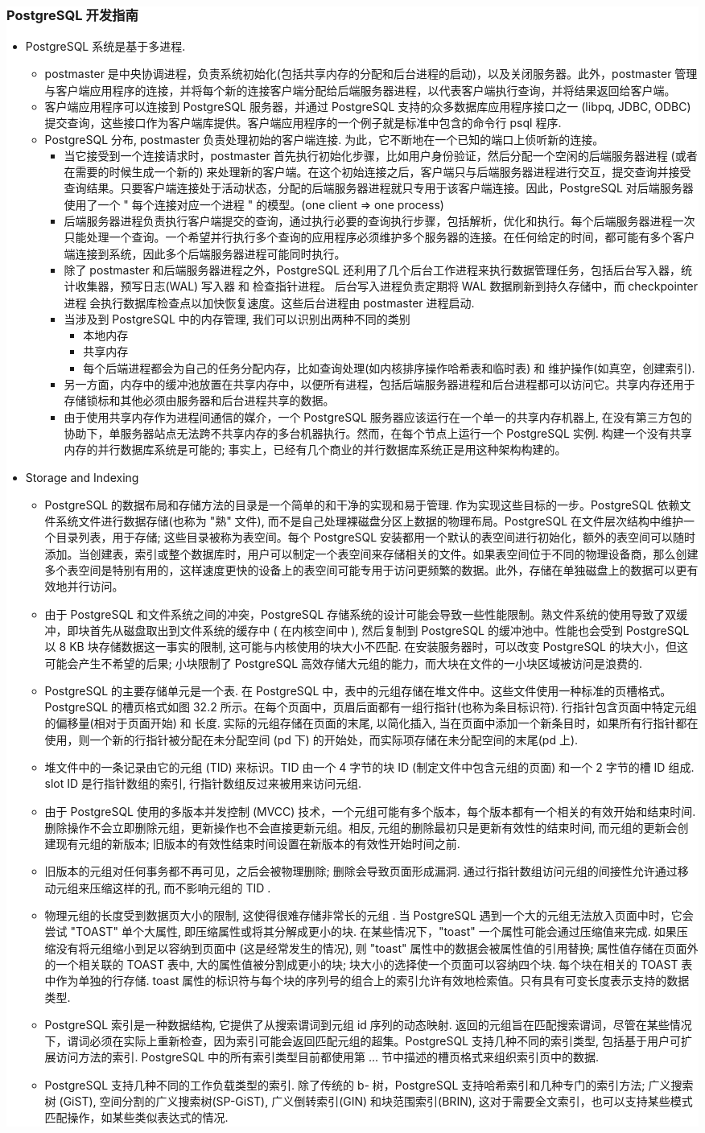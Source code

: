 ### PostgreSQL 开发指南

- PostgreSQL 系统是基于多进程.

  - postmaster 是中央协调进程，负责系统初始化(包括共享内存的分配和后台进程的启动)，以及关闭服务器。此外，postmaster 管理与客户端应用程序的连接，并将每个新的连接客户端分配给后端服务器进程，以代表客户端执行查询，并将结果返回给客户端。
  - 客户端应用程序可以连接到 PostgreSQL 服务器，并通过 PostgreSQL 支持的众多数据库应用程序接口之一 (libpq, JDBC, ODBC) 提交查询，这些接口作为客户端库提供。客户端应用程序的一个例子就是标准中包含的命令行 psql 程序.
  - PostgreSQL 分布, postmaster 负责处理初始的客户端连接. 为此，它不断地在一个已知的端口上侦听新的连接。
    - 当它接受到一个连接请求时，postmaster 首先执行初始化步骤，比如用户身份验证，然后分配一个空闲的后端服务器进程 (或者在需要的时候生成一个新的) 来处理新的客户端。在这个初始连接之后，客户端只与后端服务器进程进行交互，提交查询并接受查询结果。只要客户端连接处于活动状态，分配的后端服务器进程就只专用于该客户端连接。因此，PostgreSQL 对后端服务器使用了一个 " 每个连接对应一个进程 " 的模型。(one client => one process)
    - 后端服务器进程负责执行客户端提交的查询，通过执行必要的查询执行步骤，包括解析，优化和执行。每个后端服务器进程一次只能处理一个查询。一个希望并行执行多个查询的应用程序必须维护多个服务器的连接。在任何给定的时间，都可能有多个客户端连接到系统，因此多个后端服务器进程可能同时执行。
    - 除了 postmaster 和后端服务器进程之外，PostgreSQL 还利用了几个后台工作进程来执行数据管理任务，包括后台写入器，统计收集器，预写日志(WAL) 写入器 和 检查指针进程。 后台写入进程负责定期将 WAL 数据刷新到持久存储中，而 checkpointer 进程 会执行数据库检查点以加快恢复速度。这些后台进程由 postmaster 进程启动.
    - 当涉及到 PostgreSQL 中的内存管理, 我们可以识别出两种不同的类别
      - 本地内存
      - 共享内存
      - 每个后端进程都会为自己的任务分配内存，比如查询处理(如内核排序操作哈希表和临时表) 和 维护操作(如真空，创建索引).
    - 另一方面，内存中的缓冲池放置在共享内存中，以便所有进程，包括后端服务器进程和后台进程都可以访问它。共享内存还用于存储锁标和其他必须由服务器和后台进程共享的数据。
    - 由于使用共享内存作为进程间通信的媒介，一个 PostgreSQL 服务器应该运行在一个单一的共享内存机器上, 在没有第三方包的协助下，单服务器站点无法跨不共享内存的多台机器执行。然而，在每个节点上运行一个 PostgreSQL 实例. 构建一个没有共享内存的并行数据库系统是可能的; 事实上，已经有几个商业的并行数据库系统正是用这种架构构建的。

- Storage and Indexing

  - PostgreSQL 的数据布局和存储方法的目录是一个简单的和干净的实现和易于管理. 作为实现这些目标的一步。PostgreSQL 依赖文件系统文件进行数据存储(也称为 "熟" 文件), 而不是自己处理裸磁盘分区上数据的物理布局。PostgreSQL 在文件层次结构中维护一个目录列表，用于存储; 这些目录被称为表空间。每个 PostgreSQL 安装都用一个默认的表空间进行初始化，额外的表空间可以随时添加。当创建表，索引或整个数据库时，用户可以制定一个表空间来存储相关的文件。如果表空间位于不同的物理设备商，那么创建多个表空间是特别有用的，这样速度更快的设备上的表空间可能专用于访问更频繁的数据。此外，存储在单独磁盘上的数据可以更有效地并行访问。

  - 由于 PostgreSQL 和文件系统之间的冲突，PostgreSQL 存储系统的设计可能会导致一些性能限制。熟文件系统的使用导致了双缓冲，即块首先从磁盘取出到文件系统的缓存中 ( 在内核空间中 ), 然后复制到 PostgreSQL 的缓冲池中。性能也会受到 PostgreSQL 以 8 KB 块存储数据这一事实的限制, 这可能与内核使用的块大小不匹配. 在安装服务器时，可以改变 PostgreSQL 的块大小，但这可能会产生不希望的后果; 小块限制了 PostgreSQL 高效存储大元组的能力，而大块在文件的一小块区域被访问是浪费的.

  - PostgreSQL 的主要存储单元是一个表. 在 PostgreSQL 中，表中的元组存储在堆文件中。这些文件使用一种标准的页槽格式。PostgreSQL 的槽页格式如图 32.2 所示。在每个页面中，页眉后面都有一组行指针(也称为条目标识符). 行指针包含页面中特定元组的偏移量(相对于页面开始) 和 长度. 实际的元组存储在页面的末尾, 以简化插入, 当在页面中添加一个新条目时，如果所有行指针都在使用，则一个新的行指针被分配在未分配空间 (pd 下) 的开始处，而实际项存储在未分配空间的末尾(pd 上).

  - 堆文件中的一条记录由它的元组 (TID) 来标识。TID 由一个 4 字节的块 ID (制定文件中包含元组的页面) 和一个 2 字节的槽 ID 组成. slot ID 是行指针数组的索引, 行指针数组反过来被用来访问元组.

  - 由于 PostgreSQL 使用的多版本并发控制 (MVCC) 技术，一个元组可能有多个版本，每个版本都有一个相关的有效开始和结束时间. 删除操作不会立即删除元组，更新操作也不会直接更新元组。相反, 元组的删除最初只是更新有效性的结束时间, 而元组的更新会创建现有元组的新版本; 旧版本的有效性结束时间设置在新版本的有效性开始时间之前.

  - 旧版本的元组对任何事务都不再可见，之后会被物理删除; 删除会导致页面形成漏洞. 通过行指针数组访问元组的间接性允许通过移动元组来压缩这样的孔, 而不影响元组的 TID .

  - 物理元组的长度受到数据页大小的限制, 这使得很难存储非常长的元组 . 当 PostgreSQL 遇到一个大的元组无法放入页面中时，它会尝试 "TOAST" 单个大属性, 即压缩属性或将其分解成更小的块. 在某些情况下，"toast" 一个属性可能会通过压缩值来完成. 如果压缩没有将元组缩小到足以容纳到页面中 (这是经常发生的情况), 则 "toast" 属性中的数据会被属性值的引用替换; 属性值存储在页面外的一个相关联的 TOAST 表中, 大的属性值被分割成更小的块; 块大小的选择使一个页面可以容纳四个块. 每个块在相关的  TOAST 表中作为单独的行存储. toast 属性的标识符与每个块的序列号的组合上的索引允许有效地检索值。只有具有可变长度表示支持的数据类型.

  - PostgreSQL 索引是一种数据结构, 它提供了从搜索谓词到元组 id 序列的动态映射. 返回的元组旨在匹配搜索谓词，尽管在某些情况下，谓词必须在实际上重新检查，因为索引可能会返回匹配元组的超集。PostgreSQL 支持几种不同的索引类型, 包括基于用户可扩展访问方法的索引. PostgreSQL 中的所有索引类型目前都使用第 ...  节中描述的槽页格式来组织索引页中的数据.

  - PostgreSQL 支持几种不同的工作负载类型的索引. 除了传统的 b- 树，PostgreSQL 支持哈希索引和几种专门的索引方法; 广义搜索树 (GiST), 空间分割的广义搜索树(SP-GiST), 广义倒转索引(GIN) 和块范围索引(BRIN), 这对于需要全文索引，也可以支持某些模式匹配操作，如某些类似表达式的情况.

